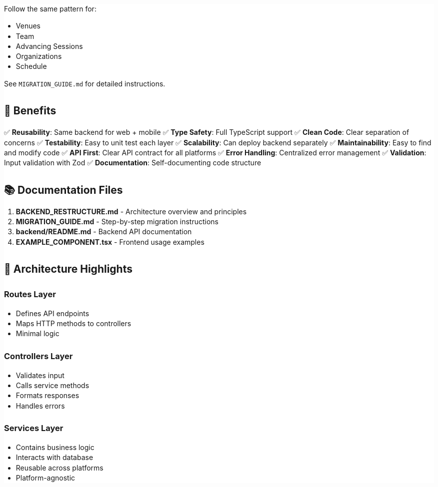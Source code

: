 Follow the same pattern for:

- Venues
- Team
- Advancing Sessions
- Organizations
- Schedule

See `MIGRATION_GUIDE.md` for detailed instructions.

## 🎨 Benefits

✅ **Reusability**: Same backend for web + mobile
✅ **Type Safety**: Full TypeScript support
✅ **Clean Code**: Clear separation of concerns
✅ **Testability**: Easy to unit test each layer
✅ **Scalability**: Can deploy backend separately
✅ **Maintainability**: Easy to find and modify code
✅ **API First**: Clear API contract for all platforms
✅ **Error Handling**: Centralized error management
✅ **Validation**: Input validation with Zod
✅ **Documentation**: Self-documenting code structure

## 📚 Documentation Files

1. **BACKEND_RESTRUCTURE.md** - Architecture overview and principles
2. **MIGRATION_GUIDE.md** - Step-by-step migration instructions
3. **backend/README.md** - Backend API documentation
4. **EXAMPLE_COMPONENT.tsx** - Frontend usage examples

## 🔧 Architecture Highlights

### Routes Layer

- Defines API endpoints
- Maps HTTP methods to controllers
- Minimal logic

### Controllers Layer

- Validates input
- Calls service methods
- Formats responses
- Handles errors

### Services Layer

- Contains business logic
- Interacts with database
- Reusable across platforms
- Platform-agnostic
